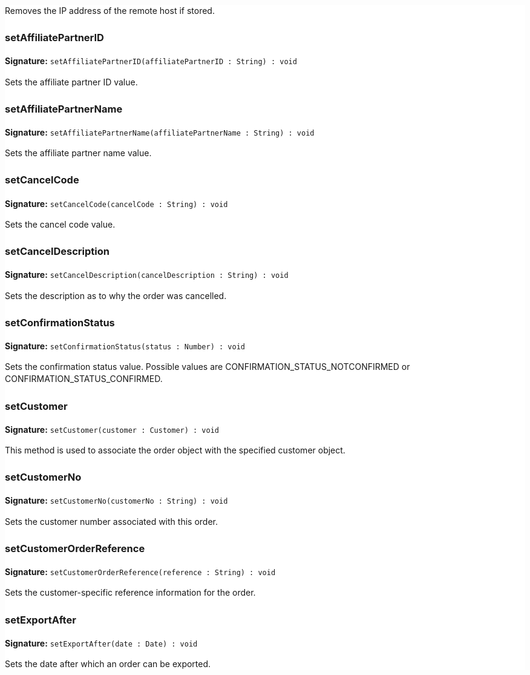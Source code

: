 Removes the IP address of the remote host if stored.

### setAffiliatePartnerID

**Signature:** `setAffiliatePartnerID(affiliatePartnerID : String) : void`

Sets the affiliate partner ID value.

### setAffiliatePartnerName

**Signature:** `setAffiliatePartnerName(affiliatePartnerName : String) : void`

Sets the affiliate partner name value.

### setCancelCode

**Signature:** `setCancelCode(cancelCode : String) : void`

Sets the cancel code value.

### setCancelDescription

**Signature:** `setCancelDescription(cancelDescription : String) : void`

Sets the description as to why the order was cancelled.

### setConfirmationStatus

**Signature:** `setConfirmationStatus(status : Number) : void`

Sets the confirmation status value. Possible values are CONFIRMATION_STATUS_NOTCONFIRMED or CONFIRMATION_STATUS_CONFIRMED.

### setCustomer

**Signature:** `setCustomer(customer : Customer) : void`

This method is used to associate the order object with the specified customer object.

### setCustomerNo

**Signature:** `setCustomerNo(customerNo : String) : void`

Sets the customer number associated with this order.

### setCustomerOrderReference

**Signature:** `setCustomerOrderReference(reference : String) : void`

Sets the customer-specific reference information for the order.

### setExportAfter

**Signature:** `setExportAfter(date : Date) : void`

Sets the date after which an order can be exported.
